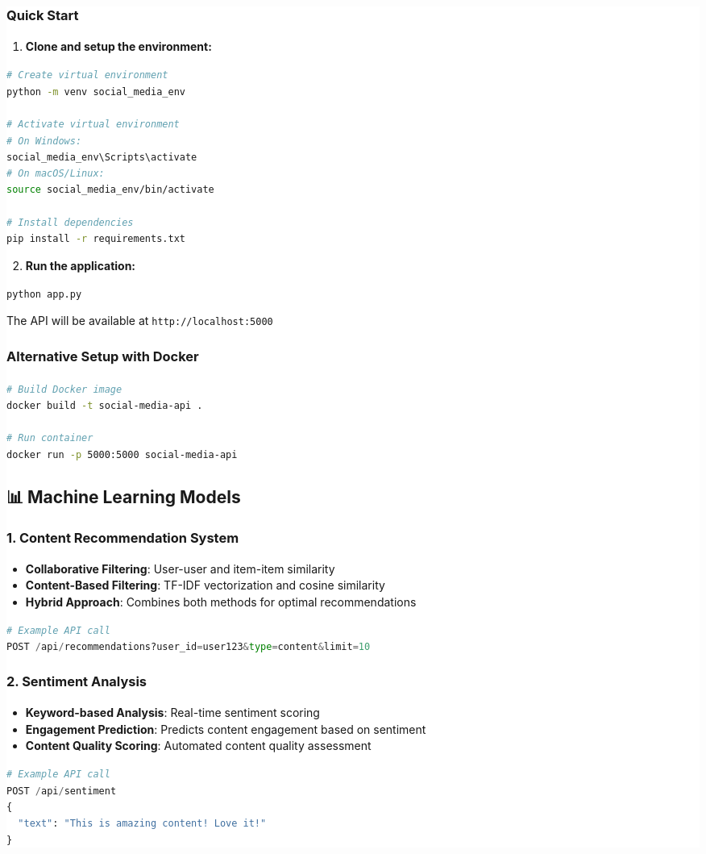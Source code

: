 ### Quick Start

1. **Clone and setup the environment:**
```bash
# Create virtual environment
python -m venv social_media_env

# Activate virtual environment
# On Windows:
social_media_env\Scripts\activate
# On macOS/Linux:
source social_media_env/bin/activate

# Install dependencies
pip install -r requirements.txt
```

2. **Run the application:**
```bash
python app.py
```

The API will be available at `http://localhost:5000`

### Alternative Setup with Docker
```bash
# Build Docker image
docker build -t social-media-api .

# Run container
docker run -p 5000:5000 social-media-api
```

## 📊 Machine Learning Models

### 1. Content Recommendation System
- **Collaborative Filtering**: User-user and item-item similarity
- **Content-Based Filtering**: TF-IDF vectorization and cosine similarity
- **Hybrid Approach**: Combines both methods for optimal recommendations

```python
# Example API call
POST /api/recommendations?user_id=user123&type=content&limit=10
```

### 2. Sentiment Analysis
- **Keyword-based Analysis**: Real-time sentiment scoring
- **Engagement Prediction**: Predicts content engagement based on sentiment
- **Content Quality Scoring**: Automated content quality assessment

```python
# Example API call
POST /api/sentiment
{
  "text": "This is amazing content! Love it!"
}
```
